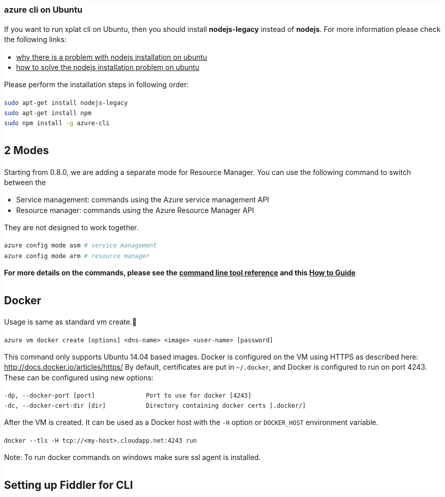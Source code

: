 ### azure cli on Ubuntu
If you want to run xplat cli on Ubuntu, then you should install **nodejs-legacy** instead of **nodejs**. For more information please check the following links:
- [why there is a problem with nodejs installation on ubuntu](http://stackoverflow.com/questions/14914715/express-js-no-such-file-or-directory/14914716#14914716)
- [how to solve the nodejs installation problem on ubuntu](https://github.com/expressjs/keygrip/issues/7)

Please perform the installation steps in following order:
```bash
sudo apt-get install nodejs-legacy
sudo apt-get install npm
sudo npm install -g azure-cli
```

## 2 Modes

Starting from 0.8.0, we are adding a separate mode for Resource Manager. You can use the following command to switch between the

* Service management: commands using the Azure service management API
* Resource manager: commands using the Azure Resource Manager API

They are not designed to work together.

```bash
azure config mode asm # service management
azure config mode arm # resource manager
```

**For more details on the commands, please see the [command line tool reference](http://go.microsoft.com/fwlink/?LinkId=252246&clcid=0x409) and this [How to Guide](http://azure.microsoft.com/en-us/documentation/articles/xplat-cli/)**

## Docker

Usage is same as standard vm create.

    azure vm docker create [options] <dns-name> <image> <user-name> [password]

This command only supports Ubuntu 14.04 based images. Docker is configured on the VM using HTTPS as described here: http://docs.docker.io/articles/https/ By default, certificates are put in `~/.docker`, and Docker is configured to run on port 4243. These can be configured using new options:

    -dp, --docker-port [port]              Port to use for docker [4243]
    -dc, --docker-cert-dir [dir]           Directory containing docker certs [.docker/]
	
After the VM is created. It can be used as a Docker host with the `-H` option or `DOCKER_HOST` environment variable.

    docker --tls -H tcp://<my-host>.cloudapp.net:4243 run

Note: To run docker commands on windows make sure ssl agent is installed.
	
## Setting up Fiddler for CLI
